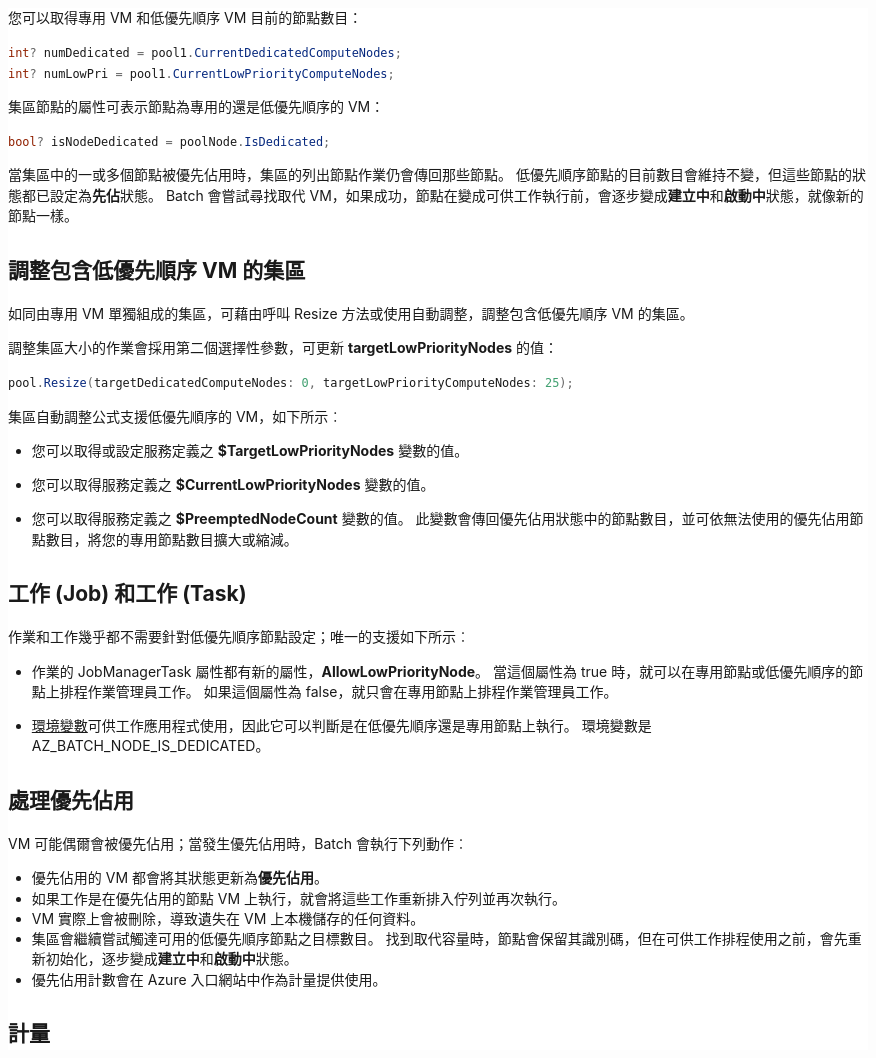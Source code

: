 
您可以取得專用 VM 和低優先順序 VM 目前的節點數目：

```csharp
int? numDedicated = pool1.CurrentDedicatedComputeNodes;
int? numLowPri = pool1.CurrentLowPriorityComputeNodes;
```

集區節點的屬性可表示節點為專用的還是低優先順序的 VM：

```csharp
bool? isNodeDedicated = poolNode.IsDedicated;
```

當集區中的一或多個節點被優先佔用時，集區的列出節點作業仍會傳回那些節點。 低優先順序節點的目前數目會維持不變，但這些節點的狀態都已設定為**先佔**狀態。 Batch 會嘗試尋找取代 VM，如果成功，節點在變成可供工作執行前，會逐步變成**建立中**和**啟動中**狀態，就像新的節點一樣。

## <a name="scale-a-pool-containing-low-priority-vms"></a>調整包含低優先順序 VM 的集區

如同由專用 VM 單獨組成的集區，可藉由呼叫 Resize 方法或使用自動調整，調整包含低優先順序 VM 的集區。

調整集區大小的作業會採用第二個選擇性參數，可更新 **targetLowPriorityNodes** 的值：

```csharp
pool.Resize(targetDedicatedComputeNodes: 0, targetLowPriorityComputeNodes: 25);
```

集區自動調整公式支援低優先順序的 VM，如下所示︰

-   您可以取得或設定服務定義之 **$TargetLowPriorityNodes** 變數的值。

-   您可以取得服務定義之 **$CurrentLowPriorityNodes** 變數的值。

-   您可以取得服務定義之 **$PreemptedNodeCount** 變數的值。 
    此變數會傳回優先佔用狀態中的節點數目，並可依無法使用的優先佔用節點數目，將您的專用節點數目擴大或縮減。

## <a name="jobs-and-tasks"></a>工作 (Job) 和工作 (Task)

作業和工作幾乎都不需要針對低優先順序節點設定；唯一的支援如下所示︰

-   作業的 JobManagerTask 屬性都有新的屬性，**AllowLowPriorityNode**。 
    當這個屬性為 true 時，就可以在專用節點或低優先順序的節點上排程作業管理員工作。 如果這個屬性為 false，就只會在專用節點上排程作業管理員工作。

-   [環境變數](batch-compute-node-environment-variables.md)可供工作應用程式使用，因此它可以判斷是在低優先順序還是專用節點上執行。 環境變數是 AZ_BATCH_NODE_IS_DEDICATED。

## <a name="handling-preemption"></a>處理優先佔用

VM 可能偶爾會被優先佔用；當發生優先佔用時，Batch 會執行下列動作︰

-   優先佔用的 VM 都會將其狀態更新為**優先佔用**。
-   如果工作是在優先佔用的節點 VM 上執行，就會將這些工作重新排入佇列並再次執行。
-   VM 實際上會被刪除，導致遺失在 VM 上本機儲存的任何資料。
-   集區會繼續嘗試觸達可用的低優先順序節點之目標數目。 找到取代容量時，節點會保留其識別碼，但在可供工作排程使用之前，會先重新初始化，逐步變成**建立中**和**啟動中**狀態。
-   優先佔用計數會在 Azure 入口網站中作為計量提供使用。

## <a name="metrics"></a>計量
